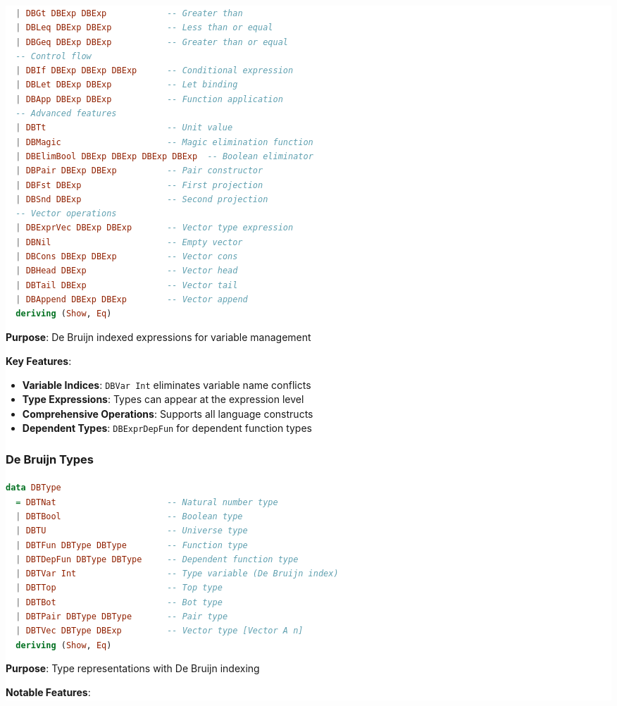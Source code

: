 ```haskell
  | DBGt DBExp DBExp            -- Greater than
  | DBLeq DBExp DBExp           -- Less than or equal
  | DBGeq DBExp DBExp           -- Greater than or equal
  -- Control flow
  | DBIf DBExp DBExp DBExp      -- Conditional expression
  | DBLet DBExp DBExp           -- Let binding
  | DBApp DBExp DBExp           -- Function application
  -- Advanced features
  | DBTt                        -- Unit value
  | DBMagic                     -- Magic elimination function
  | DBElimBool DBExp DBExp DBExp DBExp  -- Boolean eliminator
  | DBPair DBExp DBExp          -- Pair constructor
  | DBFst DBExp                 -- First projection
  | DBSnd DBExp                 -- Second projection
  -- Vector operations
  | DBExprVec DBExp DBExp       -- Vector type expression
  | DBNil                       -- Empty vector
  | DBCons DBExp DBExp          -- Vector cons
  | DBHead DBExp                -- Vector head
  | DBTail DBExp                -- Vector tail
  | DBAppend DBExp DBExp        -- Vector append
  deriving (Show, Eq)
```

**Purpose**: De Bruijn indexed expressions for variable management

**Key Features**:

- **Variable Indices**: `DBVar Int` eliminates variable name conflicts
- **Type Expressions**: Types can appear at the expression level
- **Comprehensive Operations**: Supports all language constructs
- **Dependent Types**: `DBExprDepFun` for dependent function types

### De Bruijn Types

```haskell
data DBType
  = DBTNat                      -- Natural number type
  | DBTBool                     -- Boolean type
  | DBTU                        -- Universe type
  | DBTFun DBType DBType        -- Function type
  | DBTDepFun DBType DBType     -- Dependent function type
  | DBTVar Int                  -- Type variable (De Bruijn index)
  | DBTTop                      -- Top type
  | DBTBot                      -- Bot type
  | DBTPair DBType DBType       -- Pair type
  | DBTVec DBType DBExp         -- Vector type [Vector A n]
  deriving (Show, Eq)
```

**Purpose**: Type representations with De Bruijn indexing

**Notable Features**:

